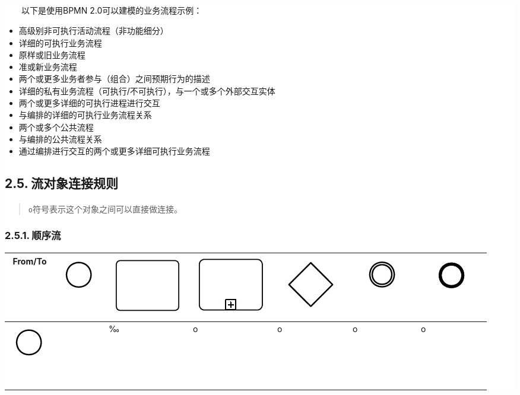 &ensp;&ensp;&ensp;&ensp;以下是使用BPMN 2.0可以建模的业务流程示例：

* 高级别非可执行活动流程（非功能细分）
* 详细的可执行业务流程
* 原样或旧业务流程
* 准或新业务流程
* 两个或更多业务者参与（组合）之间预期行为的描述
* 详细的私有业务流程（可执行/不可执行），与一个或多个外部交互实体
* 两个或更多详细的可执行进程进行交互
* 与编排的详细的可执行业务流程关系
* 两个或多个公共流程
* 与编排的公共流程关系
* 通过编排进行交互的两个或更多详细可执行业务流程

## 2.5. 流对象连接规则

> `o`符号表示这个对象之间可以直接做连接。

### 2.5.1. 顺序流

|From/To|![](_image/2021-11-04-15-16-52.png)|![](_image/2021-11-04-15-17-06.png)|![](_image/2021-11-04-15-17-51.png)|![](_image/2021-11-04-15-18-01.png)|![](_image/2021-11-04-15-18-11.png)|![](_image/2021-11-04-15-18-29.png)|
|---|---|---|---|---|---|---|
|![](_image/2021-11-04-15-16-52.png)||‰|o|o|o|o|